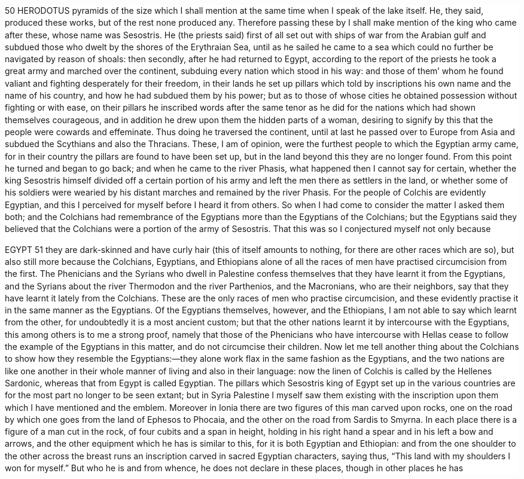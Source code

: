 50 HERODOTUS pyramids of the size which I shall mention at the same time when I speak of the lake itself. He, they said, produced these works, but of the rest none produced any. Therefore passing these by I shall make mention of the king who came after these, whose name was Sesostris. He (the priests said) first of all set out with ships of war from the Arabian gulf and subdued those who dwelt by the shores of the Erythraian Sea, until as he sailed he came to a sea which could no further be navigated by reason of shoals: then secondly, after he had returned to Egypt, according to the report of the priests he took a great army and marched over the continent, subduing every nation which stood in his way: and those of them’ whom he found valiant and fighting desperately for their freedom, in their lands he set up pillars which told by inscriptions his own name and the name of his country, and how he had subdued them by his power; but as to those of whose cities he obtained possession without fighting or with ease, on their pillars he inscribed words after the same tenor as he did for the nations which had shown themselves courageous, and in addition he drew upon them the hidden parts of a woman, desiring to signify by this that the people were cowards and effeminate. Thus doing he traversed the continent, until at last he passed over to Europe from Asia and subdued the Scythians and also the Thracians. These, I am of opinion, were the furthest people to which the Egyptian army came, for in their country the pillars are found to have been set up, but in the land beyond this they are no longer found. From this point he turned and began to go back; and when he came to the river Phasis, what happened then I cannot say for certain, whether the king Sesostris himself divided off a certain portion of his army and left the men there as settlers in the land, or whether some of his soldiers were wearied by his distant marches and remained by the river Phasis. For the people of Colchis are evidently Egyptian, and this I perceived for myself before I heard it from others. So when I had come to consider the matter I asked them both; and the Colchians had remembrance of the Egyptians more than the Egyptians of the Colchians; but the Egyptians said they believed that the Colchians were a portion of the army of Sesostris. That this was so I conjectured myself not only because

EGYPT 51 they are dark-skinned and have curly hair (this of itself amounts to nothing, for there are other races which are so), but also still more because the Colchians, Egyptians, and Ethiopians alone of all the races of men have practised circumcision from the first. The Phenicians and the Syrians who dwell in Palestine confess themselves that they have learnt it from the Egyptians, and the Syrians about the river Thermodon and the river Parthenios, and the Macronians, who are their neighbors, say that they have learnt it lately from the Colchians. These are the only races of men who practise circumcision, and these evidently practise it in the same manner as the Egyptians. Of the Egyptians themselves, however, and the Ethiopians, I am not able to say which learnt from the other, for undoubtedly it is a most ancient custom; but that the other nations learnt it by intercourse with the Egyptians, this among others is to me a strong proof, namely that those of the Phenicians who have intercourse with Hellas cease to follow the example of the Egyptians in this matter, and do not circumcise their children. Now let me tell another thing about the Colchians to show how they resemble the Egyptians:—they alone work flax in the same fashion as the Egyptians, and the two nations are like one another in their whole manner of living and also in their language: now the linen of Colchis is called by the Hellenes Sardonic, whereas that from Egypt is called Egyptian. The pillars which Sesostris king of Egypt set up in the various countries are for the most part no longer to be seen extant; but in Syria Palestine I myself saw them existing with the inscription upon them which I have mentioned and the emblem. Moreover in Ionia there are two figures of this man carved upon rocks, one on the road by which one goes from the land of Ephesos to Phocaia, and the other on the road from Sardis to Smyrna. In each place there is a figure of a man cut in the rock, of four cubits and a span in height, holding in his right hand a spear and in his left a bow and arrows, and the other equipment which he has is similar to this, for it is both Egyptian and Ethiopian: and from the one shoulder to the other across the breast runs an inscription carved in sacred Egyptian characters, saying thus, “This land with my shoulders I won for myself.” But who he is and from whence, he does not declare in these places, though in other places he has
